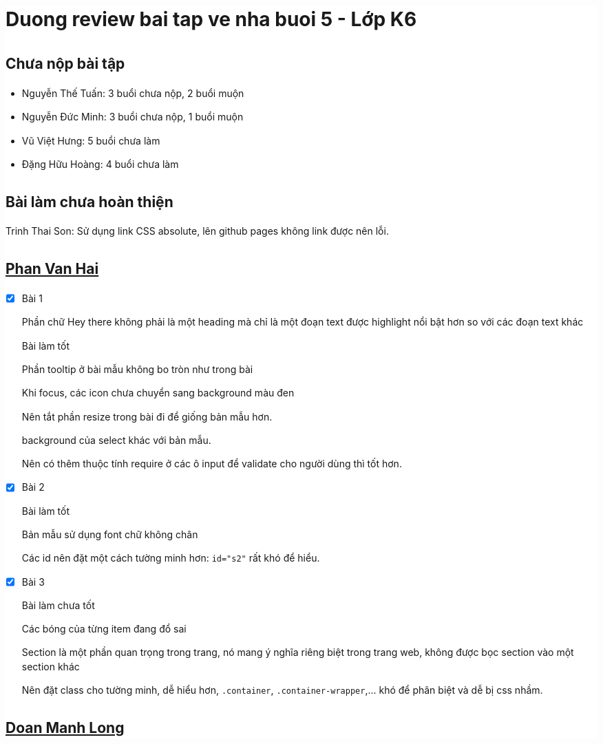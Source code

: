 # Duong review bai tap ve nha buoi 5 - Lớp K6

## Chưa nộp bài tập

- Nguyễn Thế Tuấn: 3 buổi chưa nộp, 2 buổi muộn

- Nguyễn Đức Minh: 3 buổi chưa nộp, 1 buổi muộn

- Vũ Việt Hưng: 5 buổi chưa làm

- Đặng Hữu Hoàng: 4 buổi chưa làm

## Bài làm chưa hoàn thiện

Trinh Thai Son: Sử dụng link CSS absolute, lên github pages không link được nên lỗi.

## [Phan Van Hai](https://phanvanahai1995.github.io/exercise5/Bai%20-1/index.html)

- [x] Bài 1

  Phần chữ Hey there không phải là một heading mà chỉ là một đoạn text được highlight nổi bật hơn so với các đoạn text khác

  Bài làm tốt

  Phần tooltip ở bài mẫu không bo tròn như trong bài

  Khi focus, các icon chưa chuyển sang background màu đen

  Nên tắt phần resize trong bài đi để giống bản mẫu hơn.

  background của select khác với bản mẫu.

  Nên có thêm thuộc tính require ở các ô input để validate cho người dùng thì tốt hơn.

- [x] Bài 2

  Bài làm tốt

  Bản mẫu sử dụng font chữ không chân

  Các id nên đặt một cách tường minh hơn: `id="s2"` rất khó để hiểu.

- [x] Bài 3

  Bài làm chưa tốt

  Các bóng của từng item đang đổ sai

  Section là một phần quan trọng trong trang, nó mang ý nghĩa riêng biệt trong trang web, không được bọc section vào một section khác

  Nên đặt class cho tường minh, dễ hiểu hơn, `.container`, `.container-wrapper`,... khó để phân biệt và dễ bị css nhầm.

## [Doan Manh Long](https://mlogg27.github.io/f8_fullstack_k6/Day_05/ex01.html)
